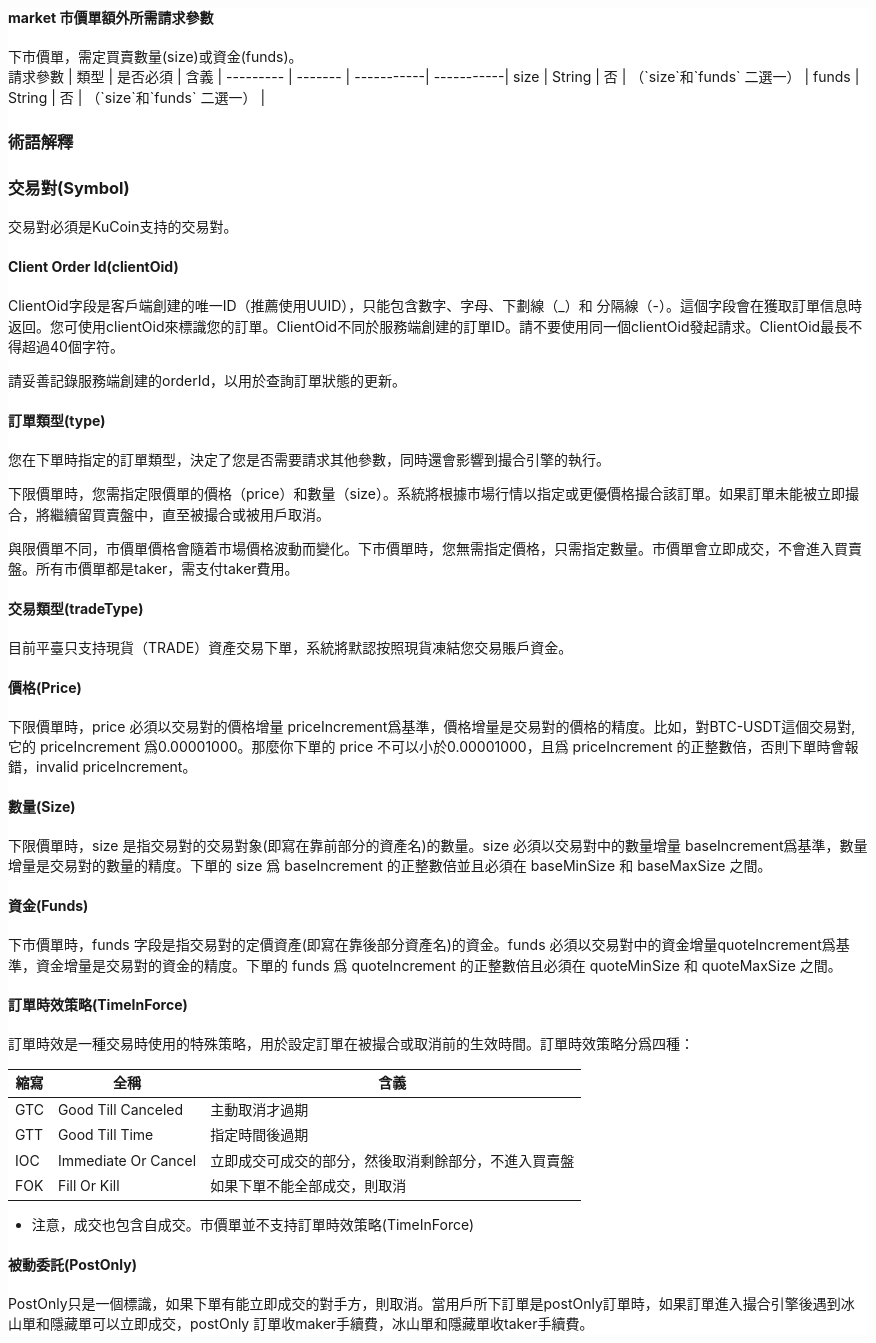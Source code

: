#### **market** 市價單額外所需請求參數
<aside class="notice">下市價單，需定買賣數量(size)或資金(funds)。</aside>
請求參數 | 類型 | 是否必須 | 含義 |
--------- | ------- | -----------| -----------|
size | String | 否 | （`size`和`funds` 二選一） |
funds | String | 否 | （`size`和`funds` 二選一） |


### 術語解釋

### 交易對(Symbol)
交易對必須是KuCoin支持的交易對。

#### Client Order Id(clientOid)
ClientOid字段是客戶端創建的唯一ID（推薦使用UUID），只能包含數字、字母、下劃線（_）和 分隔線（-）。這個字段會在獲取訂單信息時返回。您可使用clientOid來標識您的訂單。ClientOid不同於服務端創建的訂單ID。請不要使用同一個clientOid發起請求。ClientOid最長不得超過40個字符。

請妥善記錄服務端創建的orderId，以用於查詢訂單狀態的更新。

#### 訂單類型(type)
您在下單時指定的訂單類型，決定了您是否需要請求其他參數，同時還會影響到撮合引擎的執行。

下限價單時，您需指定限價單的價格（price）和數量（size）。系統將根據市場行情以指定或更優價格撮合該訂單。如果訂單未能被立即撮合，將繼續留買賣盤中，直至被撮合或被用戶取消。

與限價單不同，市價單價格會隨着市場價格波動而變化。下市價單時，您無需指定價格，只需指定數量。市價單會立即成交，不會進入買賣盤。所有市價單都是taker，需支付taker費用。

#### 交易類型(tradeType)
目前平臺只支持現貨（TRADE）資產交易下單，系統將默認按照現貨凍結您交易賬戶資金。

#### 價格(Price)
下限價單時，price 必須以交易對的價格增量 priceIncrement爲基準，價格增量是交易對的價格的精度。比如，對BTC-USDT這個交易對, 它的 priceIncrement 爲0.00001000。那麼你下單的 price 不可以小於0.00001000，且爲 priceIncrement 的正整數倍，否則下單時會報錯，invalid priceIncrement。

#### 數量(Size)
下限價單時，size 是指交易對的交易對象(即寫在靠前部分的資產名)的數量。size 必須以交易對中的數量增量 baseIncrement爲基準，數量增量是交易對的數量的精度。下單的 size 爲 baseIncrement 的正整數倍並且必須在 baseMinSize 和 baseMaxSize 之間。

#### 資金(Funds)
下市價單時，funds 字段是指交易對的定價資產(即寫在靠後部分資產名)的資金。funds 必須以交易對中的資金增量quoteIncrement爲基準，資金增量是交易對的資金的精度。下單的 funds 爲 quoteIncrement 的正整數倍且必須在 quoteMinSize 和 quoteMaxSize 之間。

#### 訂單時效策略(TimeInForce)
訂單時效是一種交易時使用的特殊策略，用於設定訂單在被撮合或取消前的生效時間。訂單時效策略分爲四種：

縮寫 | 全稱 | 含義 |
--------- | ------- | -----------|
GTC | Good Till Canceled | 主動取消才過期 |
GTT | Good Till Time | 指定時間後過期 |
IOC | Immediate Or Cancel | 立即成交可成交的部分，然後取消剩餘部分，不進入買賣盤 |
FOK | Fill Or Kill | 如果下單不能全部成交，則取消 |

- 注意，成交也包含自成交。市價單並不支持訂單時效策略(TimeInForce)

#### 被動委託(PostOnly)
PostOnly只是一個標識，如果下單有能立即成交的對手方，則取消。當用戶所下訂單是postOnly訂單時，如果訂單進入撮合引擎後遇到冰山單和隱藏單可以立即成交，postOnly 訂單收maker手續費，冰山單和隱藏單收taker手續費。

